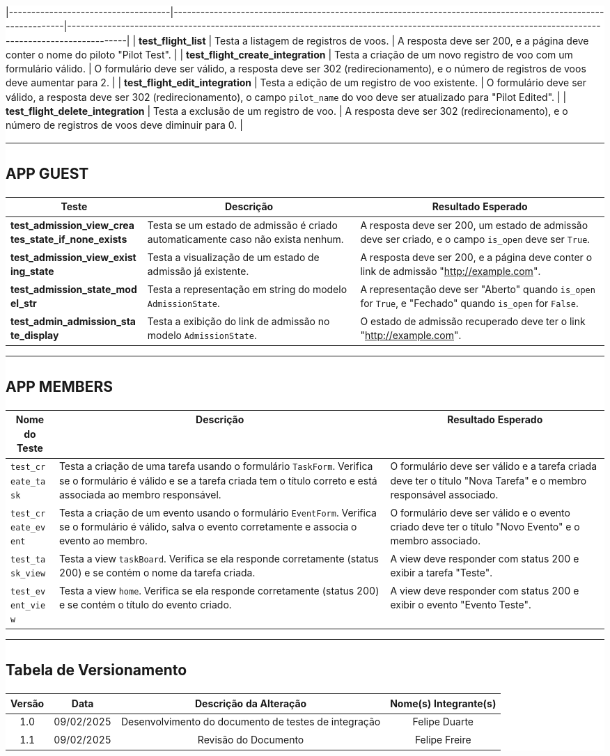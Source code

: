 |------------------------------------|-------------------------------------------------------------------------------------------------------------|--------------------------------------------------------------------------------------------------------------------------------------------------|
| **test_flight_list**               | Testa a listagem de registros de voos.                                                                        | A resposta deve ser 200, e a página deve conter o nome do piloto "Pilot Test".                                                                  |
| **test_flight_create_integration** | Testa a criação de um novo registro de voo com um formulário válido.                                          | O formulário deve ser válido, a resposta deve ser 302 (redirecionamento), e o número de registros de voos deve aumentar para 2.                 |
| **test_flight_edit_integration**   | Testa a edição de um registro de voo existente.                                                              | O formulário deve ser válido, a resposta deve ser 302 (redirecionamento), o campo `pilot_name` do voo deve ser atualizado para "Pilot Edited".  |
| **test_flight_delete_integration** | Testa a exclusão de um registro de voo.                                                                       | A resposta deve ser 302 (redirecionamento), e o número de registros de voos deve diminuir para 0.                                              |

---

## APP GUEST

| **Teste**                                           | **Descrição**                                                                                                      | **Resultado Esperado**                                                                                                                           |
|-----------------------------------------------------|--------------------------------------------------------------------------------------------------------------------|---------------------------------------------------------------------------------------------------------------------------------------------------|
| **test_admission_view_creates_state_if_none_exists** | Testa se um estado de admissão é criado automaticamente caso não exista nenhum.                                     | A resposta deve ser 200, um estado de admissão deve ser criado, e o campo `is_open` deve ser `True`.                                              |
| **test_admission_view_existing_state**              | Testa a visualização de um estado de admissão já existente.                                                        | A resposta deve ser 200, e a página deve conter o link de admissão "http://example.com".                                                        |
| **test_admission_state_model_str**                  | Testa a representação em string do modelo `AdmissionState`.                                                         | A representação deve ser "Aberto" quando `is_open` for `True`, e "Fechado" quando `is_open` for `False`.                                         |
| **test_admin_admission_state_display**              | Testa a exibição do link de admissão no modelo `AdmissionState`.                                                    | O estado de admissão recuperado deve ter o link "http://example.com".                                                                            |

---

## APP MEMBERS

| **Nome do Teste**             | **Descrição**                                                                                                           | **Resultado Esperado**                             |
|-------------------------------|-------------------------------------------------------------------------------------------------------------------------|----------------------------------------------------|
| `test_create_task`             | Testa a criação de uma tarefa usando o formulário `TaskForm`. Verifica se o formulário é válido e se a tarefa criada tem o título correto e está associada ao membro responsável. | O formulário deve ser válido e a tarefa criada deve ter o título "Nova Tarefa" e o membro responsável associado. |
| `test_create_event`            | Testa a criação de um evento usando o formulário `EventForm`. Verifica se o formulário é válido, salva o evento corretamente e associa o evento ao membro. | O formulário deve ser válido e o evento criado deve ter o título "Novo Evento" e o membro associado. |
| `test_task_view`               | Testa a view `taskBoard`. Verifica se ela responde corretamente (status 200) e se contém o nome da tarefa criada.  | A view deve responder com status 200 e exibir a tarefa "Teste". |
| `test_event_view`              | Testa a view `home`. Verifica se ela responde corretamente (status 200) e se contém o título do evento criado. | A view deve responder com status 200 e exibir o evento "Evento Teste". |

---

## Tabela de Versionamento

| Versão | Data | Descrição da Alteração | Nome(s) Integrante(s) |
| :----: | :--: | :--------------------: | :-------------------: |
| 1.0 | 09/02/2025 | Desenvolvimento do documento de testes de integração | Felipe Duarte |
| 1.1 | 09/02/2025 | Revisão do Documento| Felipe Freire |